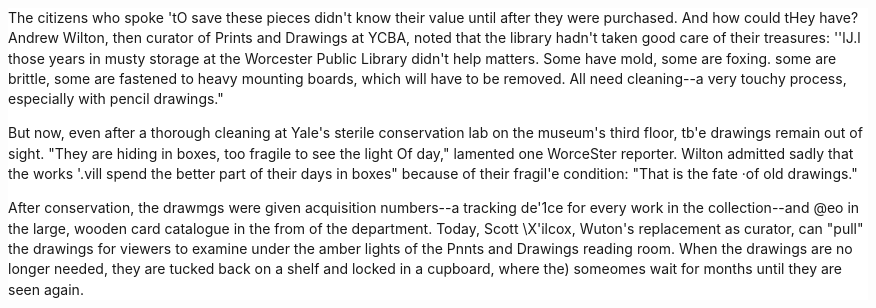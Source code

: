 The citizens who spoke 'tO 
save these pieces didn't know 
their value until after they were 
purchased. And how could tHey 
have? Andrew Wilton, then 
curator of Prints and Drawings 
at YCBA, noted that the library 
hadn't taken good care of their 
treasures: ''lJ.l those years in 
musty storage at the Worcester 
Public 
Library 
didn't 
help 
matters. Some have mold, some 
are foxing. some are brittle, some 
are fastened to heavy mounting 
boards, which will have to be 
removed. All need cleaning--a 
very touchy process, especially 
with pencil drawings." 

But now, even after a 
thorough 
cleaning at Yale's 
sterile 
conservation 
lab 
on 
the museum's third floor, tb'e 
drawings remain out of sight. 
"They are hiding in boxes, 
too fragile to see the light Of 
day," lamented one WorceSter 
reporter. Wilton admitted sadly 
that the works '\.vill spend 
the better part of their days in 
boxes" because of their fragil'e 
condition: "That is the fate ·of 
old drawings." 

After conservation, the drawmgs were 
given acquisition numbers--a tracking de'1ce 
for every work in the collection--and @eo 
in the large, wooden card catalogue in the 
from of the department. Today, Scott \X'ilcox, 
Wuton's replacement as curator, can "pull" 
the drawings for viewers to examine under 
the amber lights of the Pnnts and Drawings 
reading room. When the drawings are no longer 
needed, they are tucked back on a shelf and 
locked in a cupboard, where the) someomes 
wait for months until they are seen again. 
